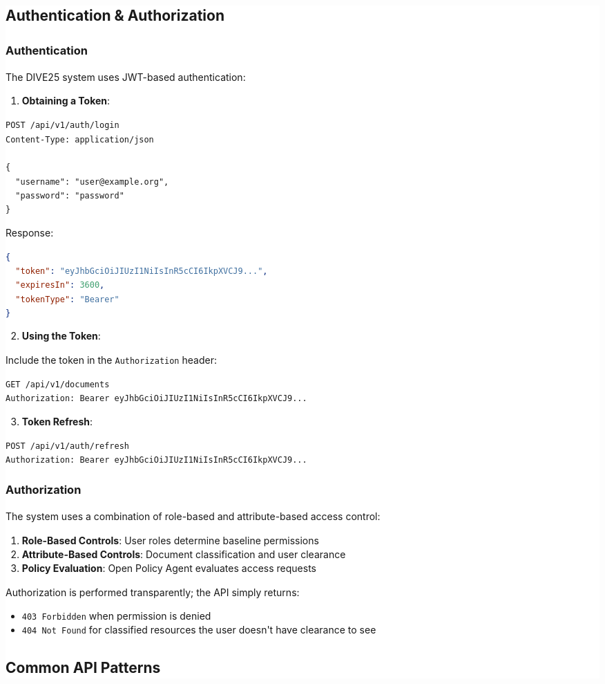 ## Authentication & Authorization

### Authentication

The DIVE25 system uses JWT-based authentication:

1. **Obtaining a Token**:

```http
POST /api/v1/auth/login
Content-Type: application/json

{
  "username": "user@example.org",
  "password": "password"
}
```

Response:

```json
{
  "token": "eyJhbGciOiJIUzI1NiIsInR5cCI6IkpXVCJ9...",
  "expiresIn": 3600,
  "tokenType": "Bearer"
}
```

2. **Using the Token**:

Include the token in the `Authorization` header:

```http
GET /api/v1/documents
Authorization: Bearer eyJhbGciOiJIUzI1NiIsInR5cCI6IkpXVCJ9...
```

3. **Token Refresh**:

```http
POST /api/v1/auth/refresh
Authorization: Bearer eyJhbGciOiJIUzI1NiIsInR5cCI6IkpXVCJ9...
```

### Authorization

The system uses a combination of role-based and attribute-based access control:

1. **Role-Based Controls**: User roles determine baseline permissions
2. **Attribute-Based Controls**: Document classification and user clearance
3. **Policy Evaluation**: Open Policy Agent evaluates access requests

Authorization is performed transparently; the API simply returns:

- `403 Forbidden` when permission is denied
- `404 Not Found` for classified resources the user doesn't have clearance to see

## Common API Patterns
